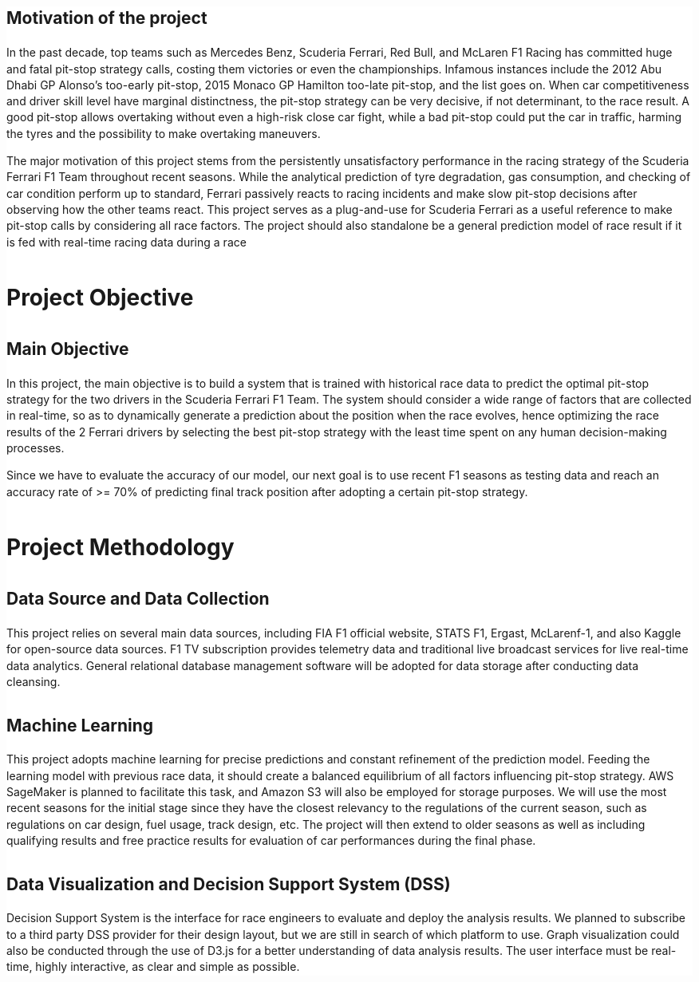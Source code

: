 <h2>Motivation of the project</h2>

<p>In the past decade, top teams such as Mercedes Benz, Scuderia Ferrari, Red Bull, and McLaren F1 Racing has committed huge and fatal pit-stop strategy calls, costing them victories or even the championships. Infamous instances include the 2012 Abu Dhabi GP Alonso’s too-early pit-stop, 2015 Monaco GP Hamilton too-late pit-stop, and the list goes on. When car competitiveness and driver skill level have marginal distinctness, the pit-stop strategy can be very decisive, if not determinant, to the race result. A good pit-stop allows overtaking without even a high-risk close car fight, while a bad pit-stop could put the car in traffic, harming the tyres and the possibility to make overtaking maneuvers.</p>

<p>The major motivation of this project stems from the persistently unsatisfactory performance in the racing strategy of the Scuderia Ferrari F1 Team throughout recent seasons. While the analytical prediction of tyre degradation, gas consumption, and checking of car condition perform up to standard, Ferrari passively reacts to racing incidents and make slow pit-stop decisions after observing how the other teams react. This project serves as a plug-and-use for Scuderia Ferrari as a useful reference to make pit-stop calls by considering all race factors. The project should also standalone be a general prediction model of race result if it is fed with real-time racing data during a race</p>

<h1>Project Objective</h1>

<h2>Main Objective</h2>

<p>In this project, the main objective is to build a system that is trained with historical race data to predict the optimal pit-stop strategy for the two drivers in the Scuderia Ferrari F1 Team. The system should consider a wide range of factors that are collected in real-time, so as to dynamically generate a prediction about the position when the race evolves, hence optimizing the race results of the 2 Ferrari drivers by selecting the best pit-stop strategy with the least time spent on any human decision-making processes.</p>
<p>Since we have to evaluate the accuracy of our model, our next goal is to use recent F1 seasons as testing data and reach an accuracy rate of >= 70% of predicting final track position after adopting a certain pit-stop strategy.</p>

<h1>Project Methodology</h1>

<h2>Data Source and Data Collection</h2>

<p>This project relies on several main data sources, including FIA F1 official website, STATS F1, Ergast, McLarenf-1, and also Kaggle for open-source data sources. F1 TV subscription provides telemetry data and traditional live broadcast services for live real-time data analytics. General relational database management software will be adopted for data storage after conducting data cleansing.</p>

<h2>Machine Learning</h2>

<p>This project adopts machine learning for precise predictions and constant refinement of the prediction model. Feeding the learning model with previous race data, it should create a balanced equilibrium of all factors influencing pit-stop strategy. AWS SageMaker is planned to facilitate this task, and Amazon S3 will also be employed for storage purposes. We will use the most recent seasons for the initial stage since they have the closest relevancy to the regulations of the current season, such as regulations on car design, fuel usage, track design, etc. The project will then extend to older seasons as well as including qualifying results and free practice results for evaluation of car performances during the final phase.</p>

<h2>Data Visualization and Decision Support System (DSS)</h2>

<p>Decision Support System is the interface for race engineers to evaluate and deploy the analysis results. We planned to subscribe to a third party DSS provider for their design layout, but we are still in search of which platform to use. Graph visualization could also be conducted through the use of D3.js for a better understanding of data analysis results. The user interface must be real-time, highly interactive, as clear and simple as possible.</p>
